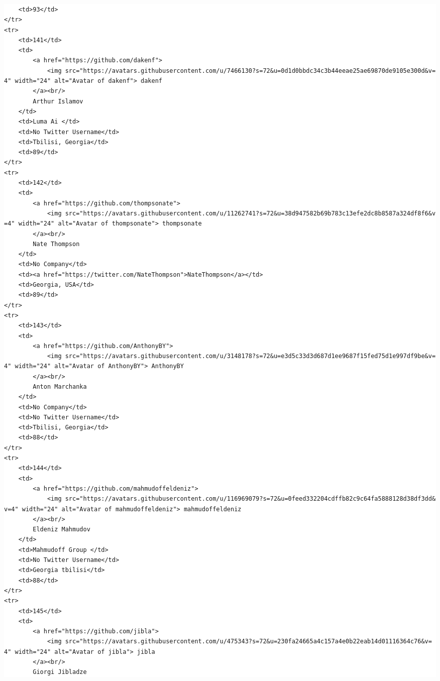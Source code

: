 		<td>93</td>
	</tr>
	<tr>
		<td>141</td>
		<td>
			<a href="https://github.com/dakenf">
				<img src="https://avatars.githubusercontent.com/u/7466130?s=72&u=0d1d0bbdc34c3b44eeae25ae69870de9105e300d&v=4" width="24" alt="Avatar of dakenf"> dakenf
			</a><br/>
			Arthur Islamov
		</td>
		<td>Luma Ai </td>
		<td>No Twitter Username</td>
		<td>Tbilisi, Georgia</td>
		<td>89</td>
	</tr>
	<tr>
		<td>142</td>
		<td>
			<a href="https://github.com/thompsonate">
				<img src="https://avatars.githubusercontent.com/u/11262741?s=72&u=38d947582b69b783c13efe2dc8b8587a324df8f6&v=4" width="24" alt="Avatar of thompsonate"> thompsonate
			</a><br/>
			Nate Thompson
		</td>
		<td>No Company</td>
		<td><a href="https://twitter.com/NateThompson">NateThompson</a></td>
		<td>Georgia, USA</td>
		<td>89</td>
	</tr>
	<tr>
		<td>143</td>
		<td>
			<a href="https://github.com/AnthonyBY">
				<img src="https://avatars.githubusercontent.com/u/3148178?s=72&u=e3d5c33d3d687d1ee9687f15fed75d1e997df9be&v=4" width="24" alt="Avatar of AnthonyBY"> AnthonyBY
			</a><br/>
			Anton Marchanka
		</td>
		<td>No Company</td>
		<td>No Twitter Username</td>
		<td>Tbilisi, Georgia</td>
		<td>88</td>
	</tr>
	<tr>
		<td>144</td>
		<td>
			<a href="https://github.com/mahmudoffeldeniz">
				<img src="https://avatars.githubusercontent.com/u/116969079?s=72&u=0feed332204cdffb82c9c64fa5888128d38df3dd&v=4" width="24" alt="Avatar of mahmudoffeldeniz"> mahmudoffeldeniz
			</a><br/>
			Eldeniz Mahmudov
		</td>
		<td>Mahmudoff Group </td>
		<td>No Twitter Username</td>
		<td>Georgia tbilisi</td>
		<td>88</td>
	</tr>
	<tr>
		<td>145</td>
		<td>
			<a href="https://github.com/jibla">
				<img src="https://avatars.githubusercontent.com/u/475343?s=72&u=230fa24665a4c157a4e0b22eab14d01116364c76&v=4" width="24" alt="Avatar of jibla"> jibla
			</a><br/>
			Giorgi Jibladze